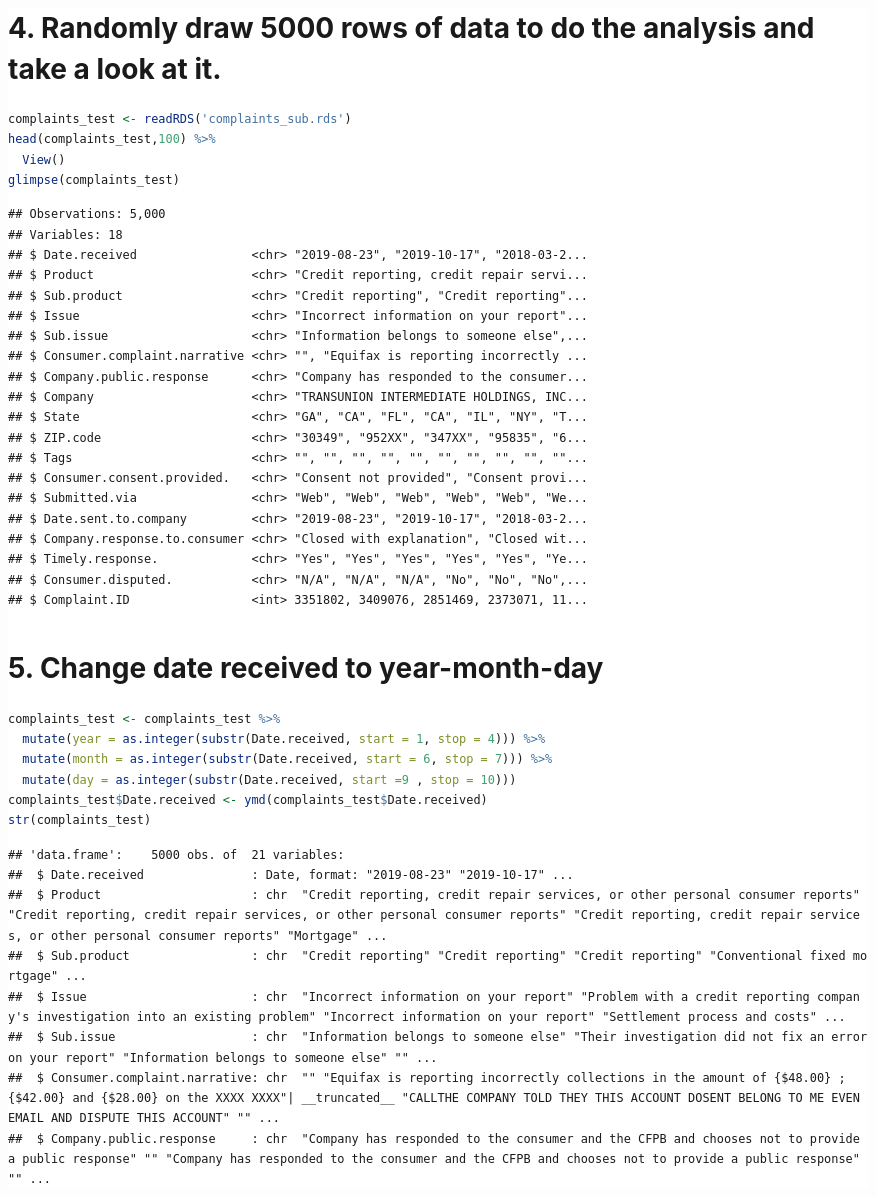 # 4. Randomly draw 5000 rows of data to do the analysis and take a look at it.

```r
complaints_test <- readRDS('complaints_sub.rds')
head(complaints_test,100) %>%
  View()
glimpse(complaints_test)
```

```
## Observations: 5,000
## Variables: 18
## $ Date.received                <chr> "2019-08-23", "2019-10-17", "2018-03-2...
## $ Product                      <chr> "Credit reporting, credit repair servi...
## $ Sub.product                  <chr> "Credit reporting", "Credit reporting"...
## $ Issue                        <chr> "Incorrect information on your report"...
## $ Sub.issue                    <chr> "Information belongs to someone else",...
## $ Consumer.complaint.narrative <chr> "", "Equifax is reporting incorrectly ...
## $ Company.public.response      <chr> "Company has responded to the consumer...
## $ Company                      <chr> "TRANSUNION INTERMEDIATE HOLDINGS, INC...
## $ State                        <chr> "GA", "CA", "FL", "CA", "IL", "NY", "T...
## $ ZIP.code                     <chr> "30349", "952XX", "347XX", "95835", "6...
## $ Tags                         <chr> "", "", "", "", "", "", "", "", "", ""...
## $ Consumer.consent.provided.   <chr> "Consent not provided", "Consent provi...
## $ Submitted.via                <chr> "Web", "Web", "Web", "Web", "Web", "We...
## $ Date.sent.to.company         <chr> "2019-08-23", "2019-10-17", "2018-03-2...
## $ Company.response.to.consumer <chr> "Closed with explanation", "Closed wit...
## $ Timely.response.             <chr> "Yes", "Yes", "Yes", "Yes", "Yes", "Ye...
## $ Consumer.disputed.           <chr> "N/A", "N/A", "N/A", "No", "No", "No",...
## $ Complaint.ID                 <int> 3351802, 3409076, 2851469, 2373071, 11...
```

# 5. Change date received to year-month-day

```r
complaints_test <- complaints_test %>%
  mutate(year = as.integer(substr(Date.received, start = 1, stop = 4))) %>%
  mutate(month = as.integer(substr(Date.received, start = 6, stop = 7))) %>%
  mutate(day = as.integer(substr(Date.received, start =9 , stop = 10)))
complaints_test$Date.received <- ymd(complaints_test$Date.received)
str(complaints_test)
```

```
## 'data.frame':	5000 obs. of  21 variables:
##  $ Date.received               : Date, format: "2019-08-23" "2019-10-17" ...
##  $ Product                     : chr  "Credit reporting, credit repair services, or other personal consumer reports" "Credit reporting, credit repair services, or other personal consumer reports" "Credit reporting, credit repair services, or other personal consumer reports" "Mortgage" ...
##  $ Sub.product                 : chr  "Credit reporting" "Credit reporting" "Credit reporting" "Conventional fixed mortgage" ...
##  $ Issue                       : chr  "Incorrect information on your report" "Problem with a credit reporting company's investigation into an existing problem" "Incorrect information on your report" "Settlement process and costs" ...
##  $ Sub.issue                   : chr  "Information belongs to someone else" "Their investigation did not fix an error on your report" "Information belongs to someone else" "" ...
##  $ Consumer.complaint.narrative: chr  "" "Equifax is reporting incorrectly collections in the amount of {$48.00} ; {$42.00} and {$28.00} on the XXXX XXXX"| __truncated__ "CALLTHE COMPANY TOLD THEY THIS ACCOUNT DOSENT BELONG TO ME EVEN EMAIL AND DISPUTE THIS ACCOUNT" "" ...
##  $ Company.public.response     : chr  "Company has responded to the consumer and the CFPB and chooses not to provide a public response" "" "Company has responded to the consumer and the CFPB and chooses not to provide a public response" "" ...
```